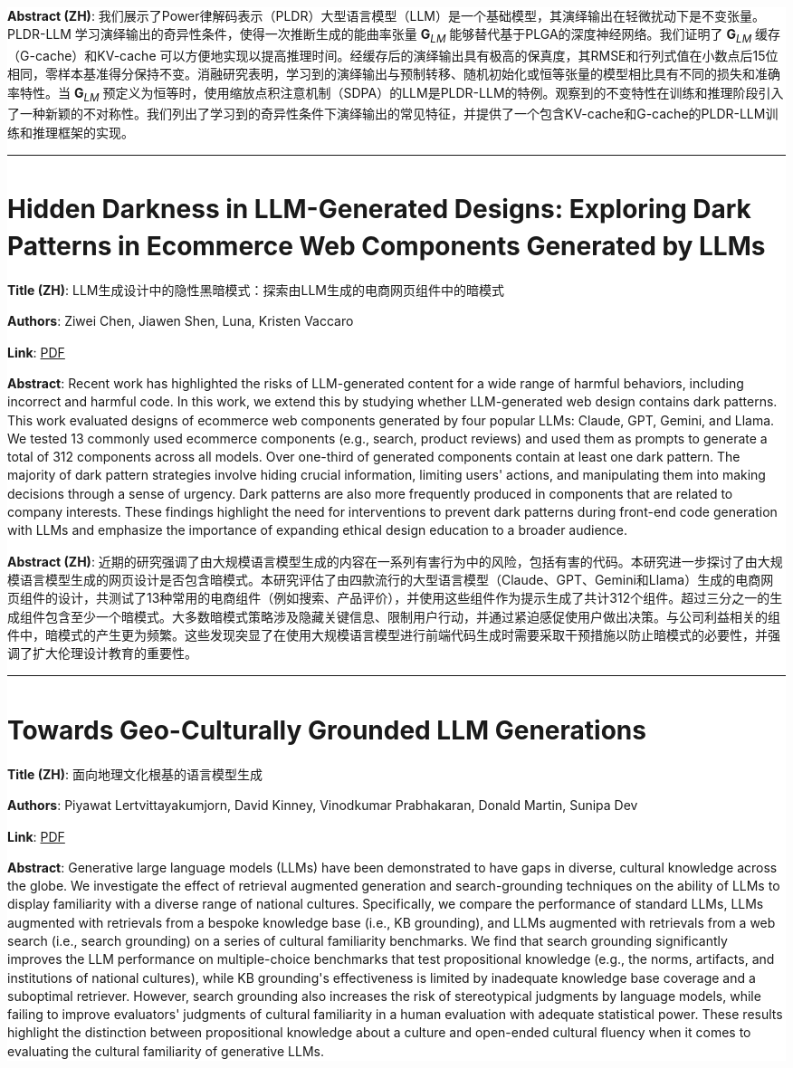 **Abstract (ZH)**: 我们展示了Power律解码表示（PLDR）大型语言模型（LLM）是一个基础模型，其演绎输出在轻微扰动下是不变张量。PLDR-LLM 学习演绎输出的奇异性条件，使得一次推断生成的能曲率张量 $\mathbf{G}_{LM}$ 能够替代基于PLGA的深度神经网络。我们证明了 $\mathbf{G}_{LM}$ 缓存（G-cache）和KV-cache 可以方便地实现以提高推理时间。经缓存后的演绎输出具有极高的保真度，其RMSE和行列式值在小数点后15位相同，零样本基准得分保持不变。消融研究表明，学习到的演绎输出与预制转移、随机初始化或恒等张量的模型相比具有不同的损失和准确率特性。当 $\mathbf{G}_{LM}$ 预定义为恒等时，使用缩放点积注意机制（SDPA）的LLM是PLDR-LLM的特例。观察到的不变特性在训练和推理阶段引入了一种新颖的不对称性。我们列出了学习到的奇异性条件下演绎输出的常见特征，并提供了一个包含KV-cache和G-cache的PLDR-LLM训练和推理框架的实现。 

---
# Hidden Darkness in LLM-Generated Designs: Exploring Dark Patterns in Ecommerce Web Components Generated by LLMs 

**Title (ZH)**: LLM生成设计中的隐性黑暗模式：探索由LLM生成的电商网页组件中的暗模式 

**Authors**: Ziwei Chen, Jiawen Shen, Luna, Kristen Vaccaro  

**Link**: [PDF](https://arxiv.org/pdf/2502.13499)  

**Abstract**: Recent work has highlighted the risks of LLM-generated content for a wide range of harmful behaviors, including incorrect and harmful code. In this work, we extend this by studying whether LLM-generated web design contains dark patterns. This work evaluated designs of ecommerce web components generated by four popular LLMs: Claude, GPT, Gemini, and Llama. We tested 13 commonly used ecommerce components (e.g., search, product reviews) and used them as prompts to generate a total of 312 components across all models. Over one-third of generated components contain at least one dark pattern. The majority of dark pattern strategies involve hiding crucial information, limiting users' actions, and manipulating them into making decisions through a sense of urgency. Dark patterns are also more frequently produced in components that are related to company interests. These findings highlight the need for interventions to prevent dark patterns during front-end code generation with LLMs and emphasize the importance of expanding ethical design education to a broader audience. 

**Abstract (ZH)**: 近期的研究强调了由大规模语言模型生成的内容在一系列有害行为中的风险，包括有害的代码。本研究进一步探讨了由大规模语言模型生成的网页设计是否包含暗模式。本研究评估了由四款流行的大型语言模型（Claude、GPT、Gemini和Llama）生成的电商网页组件的设计，共测试了13种常用的电商组件（例如搜索、产品评价），并使用这些组件作为提示生成了共计312个组件。超过三分之一的生成组件包含至少一个暗模式。大多数暗模式策略涉及隐藏关键信息、限制用户行动，并通过紧迫感促使用户做出决策。与公司利益相关的组件中，暗模式的产生更为频繁。这些发现突显了在使用大规模语言模型进行前端代码生成时需要采取干预措施以防止暗模式的必要性，并强调了扩大伦理设计教育的重要性。 

---
# Towards Geo-Culturally Grounded LLM Generations 

**Title (ZH)**: 面向地理文化根基的语言模型生成 

**Authors**: Piyawat Lertvittayakumjorn, David Kinney, Vinodkumar Prabhakaran, Donald Martin, Sunipa Dev  

**Link**: [PDF](https://arxiv.org/pdf/2502.13497)  

**Abstract**: Generative large language models (LLMs) have been demonstrated to have gaps in diverse, cultural knowledge across the globe. We investigate the effect of retrieval augmented generation and search-grounding techniques on the ability of LLMs to display familiarity with a diverse range of national cultures. Specifically, we compare the performance of standard LLMs, LLMs augmented with retrievals from a bespoke knowledge base (i.e., KB grounding), and LLMs augmented with retrievals from a web search (i.e., search grounding) on a series of cultural familiarity benchmarks. We find that search grounding significantly improves the LLM performance on multiple-choice benchmarks that test propositional knowledge (e.g., the norms, artifacts, and institutions of national cultures), while KB grounding's effectiveness is limited by inadequate knowledge base coverage and a suboptimal retriever. However, search grounding also increases the risk of stereotypical judgments by language models, while failing to improve evaluators' judgments of cultural familiarity in a human evaluation with adequate statistical power. These results highlight the distinction between propositional knowledge about a culture and open-ended cultural fluency when it comes to evaluating the cultural familiarity of generative LLMs. 
